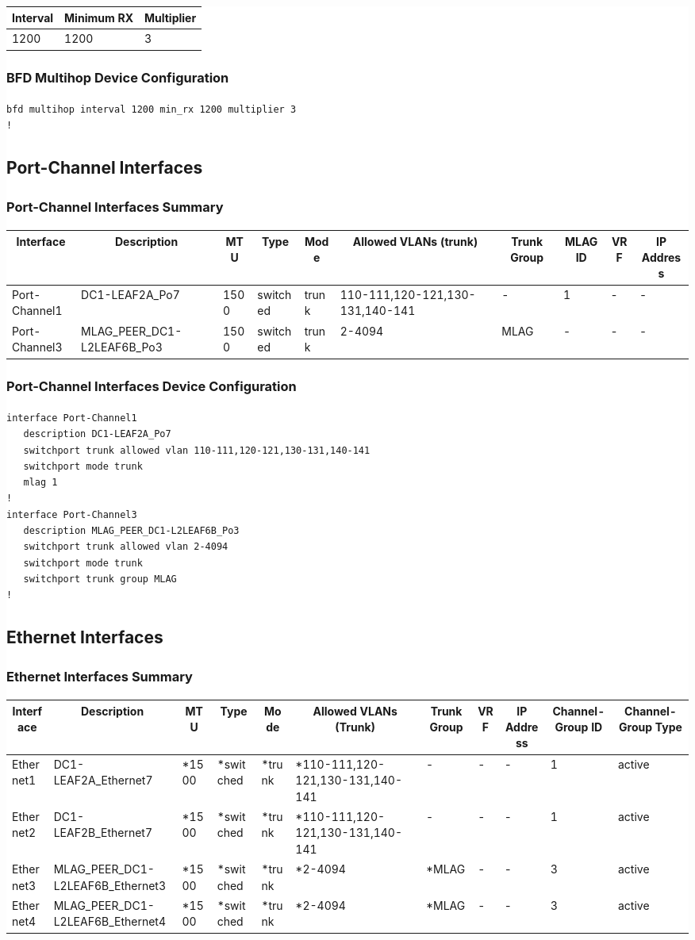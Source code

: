 | Interval | Minimum RX | Multiplier |
| -------- | ---------- | ---------- |
| 1200 | 1200 | 3 |

### BFD Multihop Device Configuration

```eos
bfd multihop interval 1200 min_rx 1200 multiplier 3
!
```

## Port-Channel Interfaces

### Port-Channel Interfaces Summary

| Interface | Description | MTU | Type | Mode | Allowed VLANs (trunk) | Trunk Group | MLAG ID | VRF | IP Address |
| --------- | ----------- | --- | ---- | ---- | --------------------- | ----------- | ------- | --- | ---------- |
| Port-Channel1 | DC1-LEAF2A_Po7 | 1500 | switched | trunk | 110-111,120-121,130-131,140-141 | - | 1 | - | - |
| Port-Channel3 | MLAG_PEER_DC1-L2LEAF6B_Po3 | 1500 | switched | trunk | 2-4094 | MLAG | - | - | - |

### Port-Channel Interfaces Device Configuration

```eos
interface Port-Channel1
   description DC1-LEAF2A_Po7
   switchport trunk allowed vlan 110-111,120-121,130-131,140-141
   switchport mode trunk
   mlag 1
!
interface Port-Channel3
   description MLAG_PEER_DC1-L2LEAF6B_Po3
   switchport trunk allowed vlan 2-4094
   switchport mode trunk
   switchport trunk group MLAG
!
```

## Ethernet Interfaces

### Ethernet Interfaces Summary

| Interface | Description | MTU | Type | Mode | Allowed VLANs (Trunk) | Trunk Group | VRF | IP Address | Channel-Group ID | Channel-Group Type |
| --------- | ----------- | --- | ---- | ---- | --------------------- | ----------- | --- | ---------- | ---------------- | ------------------ |
| Ethernet1 | DC1-LEAF2A_Ethernet7 | *1500 | *switched | *trunk | *110-111,120-121,130-131,140-141 | - | - | - | 1 | active |
| Ethernet2 | DC1-LEAF2B_Ethernet7 | *1500 | *switched | *trunk | *110-111,120-121,130-131,140-141 | - | - | - | 1 | active |
| Ethernet3 | MLAG_PEER_DC1-L2LEAF6B_Ethernet3 | *1500 | *switched | *trunk | *2-4094 | *MLAG | - | - | 3 | active |
| Ethernet4 | MLAG_PEER_DC1-L2LEAF6B_Ethernet4 | *1500 | *switched | *trunk | *2-4094 | *MLAG | - | - | 3 | active |
